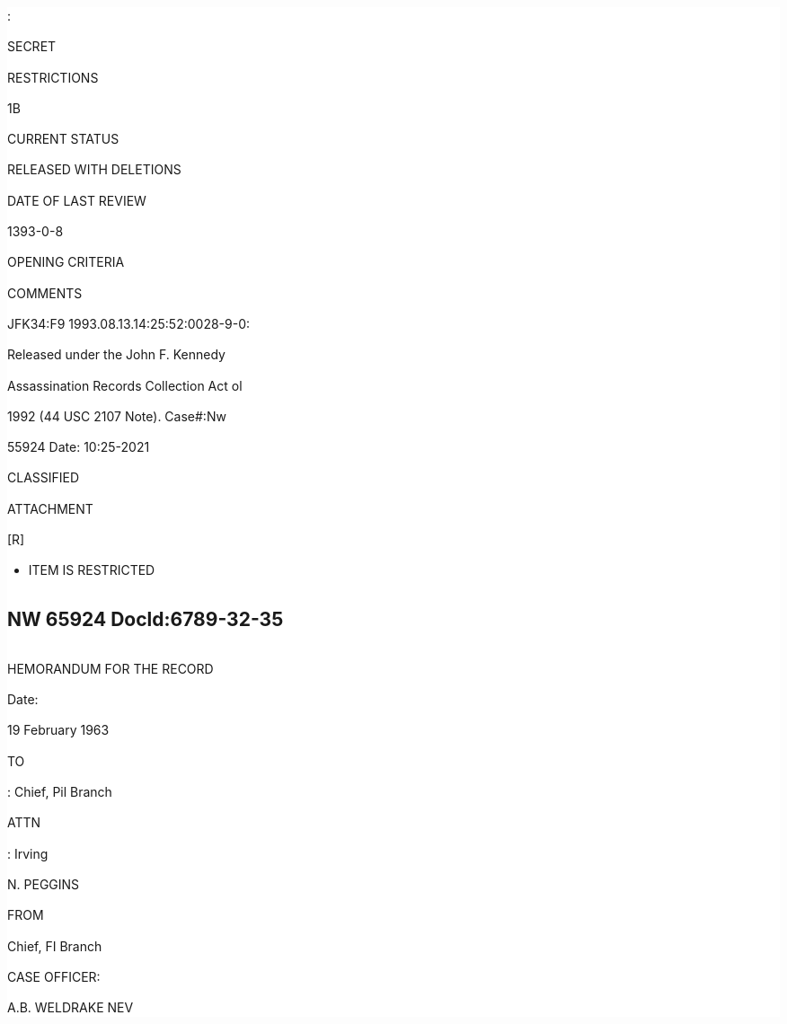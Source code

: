 :

SECRET

RESTRICTIONS

1B

CURRENT STATUS

RELEASED WITH DELETIONS

DATE OF LAST REVIEW

1393-0-8

OPENING CRITERIA

COMMENTS

JFK34:F9 1993.08.13.14:25:52:0028-9-0:

Released under the John F. Kennedy

Assassination Records Collection Act ol

1992 (44 USC 2107 Note). Case#:Nw

55924 Date: 10:25-2021

CLASSIFIED

ATTACHMENT

[R]

- ITEM IS RESTRICTED

NW 65924 Docld:6789-32-35
---

##
HEMORANDUM FOR THE RECORD

Date:

19 February 1963

TO

: Chief, Pil Branch

ATTN

: Irving

N. PEGGINS

FROM

Chief, FI Branch

CASE OFFICER:

A.B. WELDRAKE NEV
